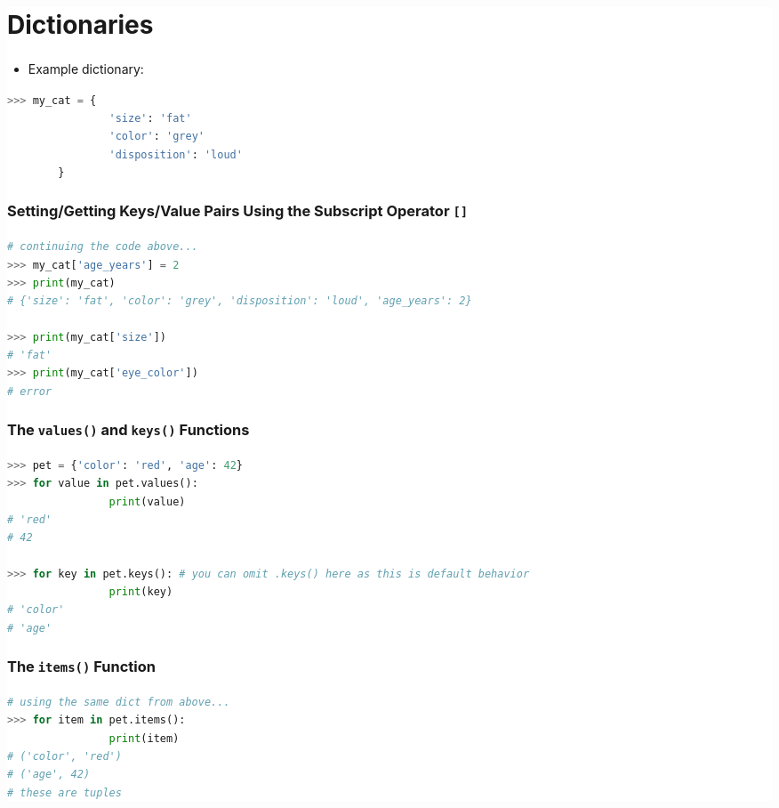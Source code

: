 # Dictionaries

- Example dictionary:

```Python
>>> my_cat = {
				'size': 'fat'
				'color': 'grey'
				'disposition': 'loud'
		}
```

### Setting/Getting Keys/Value Pairs Using the Subscript Operator `[]`

```Python
# continuing the code above... 
>>> my_cat['age_years'] = 2
>>> print(my_cat)
# {'size': 'fat', 'color': 'grey', 'disposition': 'loud', 'age_years': 2}

>>> print(my_cat['size'])
# 'fat'
>>> print(my_cat['eye_color'])
# error
```

### The `values()` and `keys()` Functions

```Python
>>> pet = {'color': 'red', 'age': 42}
>>> for value in pet.values():
				print(value)
# 'red'
# 42

>>> for key in pet.keys(): # you can omit .keys() here as this is default behavior
				print(key)
# 'color'
# 'age'
```

### The `items()` Function

```Python
# using the same dict from above...
>>> for item in pet.items():
				print(item)
# ('color', 'red')
# ('age', 42)
# these are tuples
```
